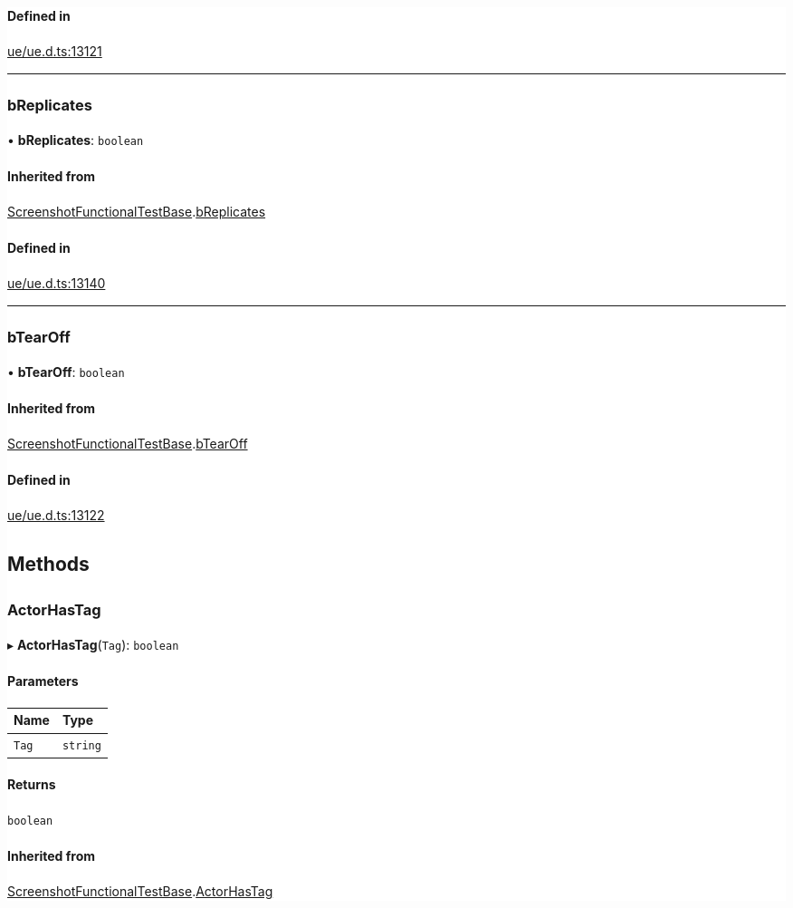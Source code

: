 #### Defined in

[ue/ue.d.ts:13121](https://github.com/YugMetaverse/yug_typings/blob/b7d9b19/ue/ue.d.ts#L13121)

___

### bReplicates

• **bReplicates**: `boolean`

#### Inherited from

[ScreenshotFunctionalTestBase](ue_ue.ScreenshotFunctionalTestBase.md).[bReplicates](ue_ue.ScreenshotFunctionalTestBase.md#breplicates)

#### Defined in

[ue/ue.d.ts:13140](https://github.com/YugMetaverse/yug_typings/blob/b7d9b19/ue/ue.d.ts#L13140)

___

### bTearOff

• **bTearOff**: `boolean`

#### Inherited from

[ScreenshotFunctionalTestBase](ue_ue.ScreenshotFunctionalTestBase.md).[bTearOff](ue_ue.ScreenshotFunctionalTestBase.md#btearoff)

#### Defined in

[ue/ue.d.ts:13122](https://github.com/YugMetaverse/yug_typings/blob/b7d9b19/ue/ue.d.ts#L13122)

## Methods

### ActorHasTag

▸ **ActorHasTag**(`Tag`): `boolean`

#### Parameters

| Name | Type |
| :------ | :------ |
| `Tag` | `string` |

#### Returns

`boolean`

#### Inherited from

[ScreenshotFunctionalTestBase](ue_ue.ScreenshotFunctionalTestBase.md).[ActorHasTag](ue_ue.ScreenshotFunctionalTestBase.md#actorhastag)
